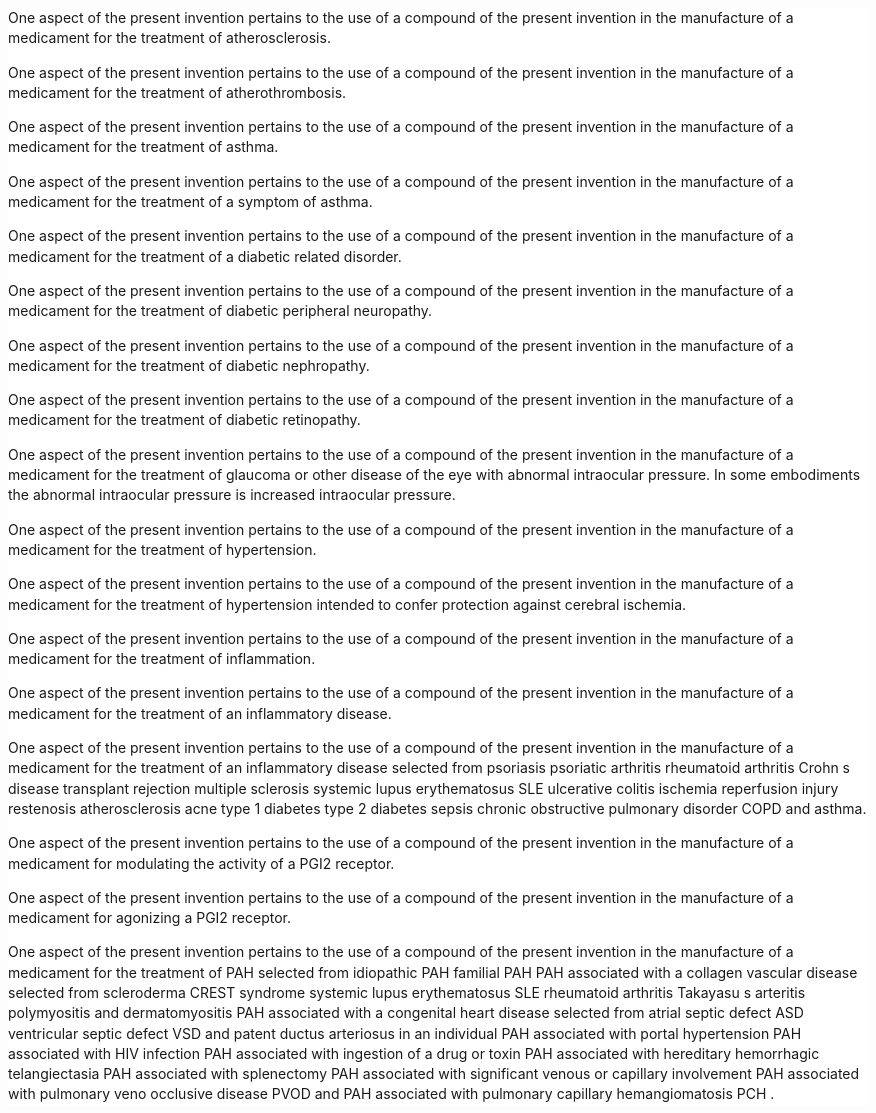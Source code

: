 One aspect of the present invention pertains to the use of a compound of the present invention in the manufacture of a medicament for the treatment of atherosclerosis.

One aspect of the present invention pertains to the use of a compound of the present invention in the manufacture of a medicament for the treatment of atherothrombosis.

One aspect of the present invention pertains to the use of a compound of the present invention in the manufacture of a medicament for the treatment of asthma.

One aspect of the present invention pertains to the use of a compound of the present invention in the manufacture of a medicament for the treatment of a symptom of asthma.

One aspect of the present invention pertains to the use of a compound of the present invention in the manufacture of a medicament for the treatment of a diabetic related disorder.

One aspect of the present invention pertains to the use of a compound of the present invention in the manufacture of a medicament for the treatment of diabetic peripheral neuropathy.

One aspect of the present invention pertains to the use of a compound of the present invention in the manufacture of a medicament for the treatment of diabetic nephropathy.

One aspect of the present invention pertains to the use of a compound of the present invention in the manufacture of a medicament for the treatment of diabetic retinopathy.

One aspect of the present invention pertains to the use of a compound of the present invention in the manufacture of a medicament for the treatment of glaucoma or other disease of the eye with abnormal intraocular pressure. In some embodiments the abnormal intraocular pressure is increased intraocular pressure.

One aspect of the present invention pertains to the use of a compound of the present invention in the manufacture of a medicament for the treatment of hypertension.

One aspect of the present invention pertains to the use of a compound of the present invention in the manufacture of a medicament for the treatment of hypertension intended to confer protection against cerebral ischemia.

One aspect of the present invention pertains to the use of a compound of the present invention in the manufacture of a medicament for the treatment of inflammation.

One aspect of the present invention pertains to the use of a compound of the present invention in the manufacture of a medicament for the treatment of an inflammatory disease.

One aspect of the present invention pertains to the use of a compound of the present invention in the manufacture of a medicament for the treatment of an inflammatory disease selected from psoriasis psoriatic arthritis rheumatoid arthritis Crohn s disease transplant rejection multiple sclerosis systemic lupus erythematosus SLE ulcerative colitis ischemia reperfusion injury restenosis atherosclerosis acne type 1 diabetes type 2 diabetes sepsis chronic obstructive pulmonary disorder COPD and asthma.

One aspect of the present invention pertains to the use of a compound of the present invention in the manufacture of a medicament for modulating the activity of a PGI2 receptor.

One aspect of the present invention pertains to the use of a compound of the present invention in the manufacture of a medicament for agonizing a PGI2 receptor.

One aspect of the present invention pertains to the use of a compound of the present invention in the manufacture of a medicament for the treatment of PAH selected from idiopathic PAH familial PAH PAH associated with a collagen vascular disease selected from scleroderma CREST syndrome systemic lupus erythematosus SLE rheumatoid arthritis Takayasu s arteritis polymyositis and dermatomyositis PAH associated with a congenital heart disease selected from atrial septic defect ASD ventricular septic defect VSD and patent ductus arteriosus in an individual PAH associated with portal hypertension PAH associated with HIV infection PAH associated with ingestion of a drug or toxin PAH associated with hereditary hemorrhagic telangiectasia PAH associated with splenectomy PAH associated with significant venous or capillary involvement PAH associated with pulmonary veno occlusive disease PVOD and PAH associated with pulmonary capillary hemangiomatosis PCH .
